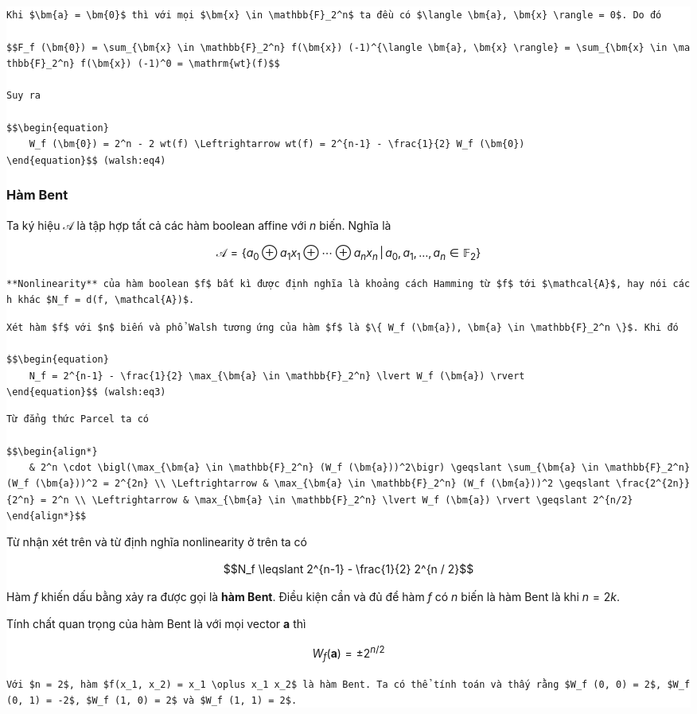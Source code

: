 ````{prf:remark}
Khi $\bm{a} = \bm{0}$ thì với mọi $\bm{x} \in \mathbb{F}_2^n$ ta đều có $\langle \bm{a}, \bm{x} \rangle = 0$. Do đó

$$F_f (\bm{0}) = \sum_{\bm{x} \in \mathbb{F}_2^n} f(\bm{x}) (-1)^{\langle \bm{a}, \bm{x} \rangle} = \sum_{\bm{x} \in \mathbb{F}_2^n} f(\bm{x}) (-1)^0 = \mathrm{wt}(f)$$

Suy ra

$$\begin{equation}
	W_f (\bm{0}) = 2^n - 2 wt(f) \Leftrightarrow wt(f) = 2^{n-1} - \frac{1}{2} W_f (\bm{0})
\end{equation}$$ (walsh:eq4)
````

### Hàm Bent

Ta ký hiệu $\mathcal{A}$ là tập hợp tất cả các hàm boolean affine với $n$ biến. Nghĩa là

$$\begin{equation}
	\mathcal{A} = \{ a_0 \oplus a_1 x_1 \oplus \cdots \oplus a_n x_n \, | \, a_0, a_1, \ldots, a_n \in \mathbb{F}_2 \}
\end{equation}$$

````{prf:definition} Nonlinearity của hàm boolean
**Nonlinearity** của hàm boolean $f$ bất kì được định nghĩa là khoảng cách Hamming từ $f$ tới $\mathcal{A}$, hay nói cách khác $N_f = d(f, \mathcal{A})$.
````

````{prf:remark}
Xét hàm $f$ với $n$ biến và phổ Walsh tương ứng của hàm $f$ là $\{ W_f (\bm{a}), \bm{a} \in \mathbb{F}_2^n \}$. Khi đó 

$$\begin{equation}
	N_f = 2^{n-1} - \frac{1}{2} \max_{\bm{a} \in \mathbb{F}_2^n} \lvert W_f (\bm{a}) \rvert
\end{equation}$$ (walsh:eq3)
````

````{prf:remark}
Từ đẳng thức Parcel ta có

$$\begin{align*}
	& 2^n \cdot \bigl(\max_{\bm{a} \in \mathbb{F}_2^n} (W_f (\bm{a}))^2\bigr) \geqslant \sum_{\bm{a} \in \mathbb{F}_2^n} (W_f (\bm{a}))^2 = 2^{2n} \\ \Leftrightarrow & \max_{\bm{a} \in \mathbb{F}_2^n} (W_f (\bm{a}))^2 \geqslant \frac{2^{2n}}{2^n} = 2^n \\ \Leftrightarrow & \max_{\bm{a} \in \mathbb{F}_2^n} \lvert W_f (\bm{a}) \rvert \geqslant 2^{n/2}
\end{align*}$$
````

Từ nhận xét trên và từ định nghĩa nonlinearity ở trên ta có

$$N_f \leqslant 2^{n-1} - \frac{1}{2} 2^{n / 2}$$

Hàm $f$ khiến dấu bằng xảy ra được gọi là **hàm Bent**. Điều kiện cần và đủ để hàm $f$ có $n$ biến là hàm Bent là khi $n = 2k$.

Tính chất quan trọng của hàm Bent là với mọi vector $\bm{a}$ thì

$$W_f (\bm{a}) = \pm 2^{n/2}$$

````{prf:example}
Với $n = 2$, hàm $f(x_1, x_2) = x_1 \oplus x_1 x_2$ là hàm Bent. Ta có thể tính toán và thấy rằng $W_f (0, 0) = 2$, $W_f (0, 1) = -2$, $W_f (1, 0) = 2$ và $W_f (1, 1) = 2$.
````
